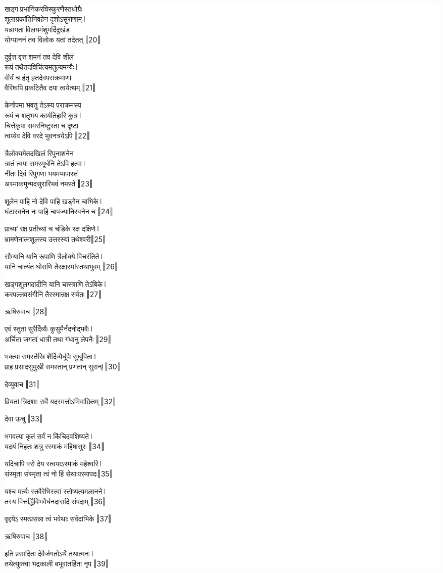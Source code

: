 खड्ग प्रभानिकरविस्फुरणैस्तधोग्रैः  
शूलाग्रकांतिनिवहेन दृशोऽसुराणाम् ❘  
यन्नागता विलयमंशुमदिंदुखंड  
योग्याननं तव विलोक यतां तदेतत् ‖20‖  

दुर्वृत्त वृत्त शमनं तव देवि शीलं  
रूपं तथैतदविचिंत्यमतुल्यमन्यैः ❘  
वीर्यं च हंतृ हृतदेवपराक्रमाणां  
वैरिष्वपि प्रकटितैव दया त्वयेत्थम् ‖21‖  

केनोपमा भवतु तेऽस्य पराक्रमस्य  
रूपं च शतृभय कार्यतिहारि कुत्र ❘  
चित्तेकृपा समरनिष्टुरता च दृष्टा  
त्वय्येव देवि वरदे भुवनत्रयेऽपि ‖22‖  

त्रैलोक्यमेतदखिलं रिपुनाशनेन  
त्रातं त्वया समरमूर्धनि तेऽपि हत्वा ❘  
नीता दिवं रिपुगणा भयमप्यपास्तं  
अस्माकमुन्मदसुरारिभवं नमस्ते ‖23‖  

शूलेन पाहि नो देवि पाहि खड्गेन चांभिके ❘  
घंटास्वनेन नः पाहि चापज्यानिस्वनेन च ‖24‖  

प्राच्यां रक्ष प्रतीच्यां च चंडिके रक्ष दक्षिणे ❘  
भ्रामणेनात्मशूलस्य उत्तरस्यां तथेश्वरी‖25‖  

सौम्यानि यानि रूपाणि त्रैलोक्ये विचरंतिते ❘  
यानि चात्यंत घोराणि तैरक्षास्मांस्तथाभुवम् ‖26‖  

खड्गशूलगदादीनि यानि चास्त्राणि तेऽंबिके ❘  
करपल्लवसंगीनि तैरस्मान्रक्ष सर्वतः ‖27‖  

ऋषिरुवाच ‖28‖  

एवं स्तुता सुरैर्दिव्यैः कुसुमैर्नंदनोद्भवैः ❘  
अर्चिता जगतां धात्री तथा गंधानु लेपनैः ‖29‖  

भक्त्या समस्तैस्रि शैर्दिव्यैर्धूपैः सुधूपिता ❘  
प्राह प्रसादसुमुखी समस्तान् प्रणतान् सुरान्❘ ‖30‖  

देव्युवाच ‖31‖  

व्रियतां त्रिदशाः सर्वे यदस्मत्तोऽभिवांछितम् ‖32‖  

देवा ऊचु ‖33‖  

भगवत्या कृतं सर्वं न किंचिदवशिष्यते ❘  
यदयं निहतः शत्रु रस्माकं महिषासुरः ‖34‖  

यदिचापि वरो देय स्त्वयाऽस्माकं महेश्वरि ❘  
संस्मृता संस्मृता त्वं नो हिं सेथाःपरमापदः‖35‖  

यश्च मर्त्यः स्तवैरेभिस्त्वां स्तोष्यत्यमलानने ❘  
तस्य वित्तर्द्धिविभवैर्धनदारादि संपदाम् ‖36‖  

वृद्दयेऽ स्मत्प्रसन्ना त्वं भवेथाः सर्वदांभिके ‖37‖  

ऋषिरुवाच ‖38‖  

इति प्रसादिता देवैर्जगतोऽर्थे तथात्मनः ❘  
तथेत्युक्त्वा भद्रकाली बभूवांतर्हिता नृप ‖39‖  
